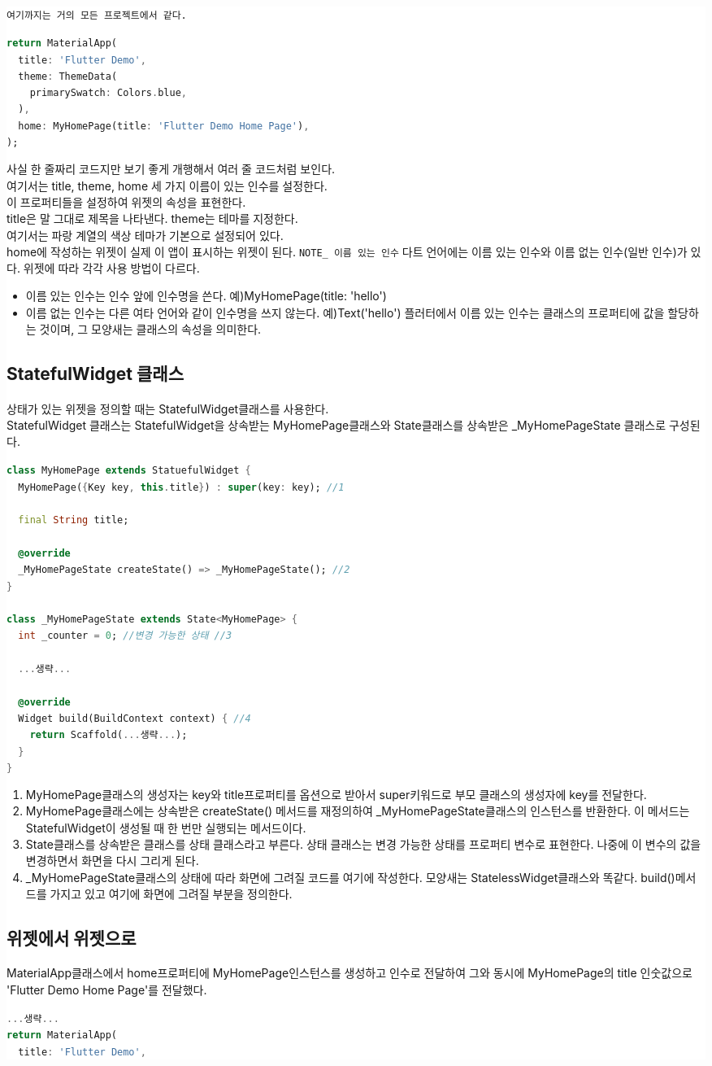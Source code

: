 `여기까지는 거의 모든 프로젝트에서 같다.`
```dart
return MaterialApp(
  title: 'Flutter Demo',
  theme: ThemeData(
    primarySwatch: Colors.blue,
  ),
  home: MyHomePage(title: 'Flutter Demo Home Page'),
);
```
사실 한 줄짜리 코드지만 보기 좋게 개행해서 여러 줄 코드처럼 보인다.  
여기서는 title, theme, home 세 가지 이름이 있는 인수를 설정한다.  
이 프로퍼티들을 설정하여 위젯의 속성을 표현한다.  
title은 말 그대로 제목을 나타낸다. theme는 테마를 지정한다.  
여기서는 파랑 계열의 색상 테마가 기본으로 설정되어 있다.  
home에 작성하는 위젯이 실제 이 앱이 표시하는 위젯이 된다.
`NOTE_ 이름 있는 인수`
다트 언어에는 이름 있는 인수와 이름 없는 인수(일반 인수)가 있다. 위젯에 따라 각각 사용 방법이 다르다.
- 이름 있는 인수는 인수 앞에 인수명을 쓴다.
  예)MyHomePage(title: 'hello')
- 이름 없는 인수는 다른 여타 언어와 같이 인수명을 쓰지 않는다.
  예)Text('hello')
플러터에서 이름 있는 인수는 클래스의 프로퍼티에 값을 할당하는 것이며, 그 모양새는 클래스의 속성을 의미한다.
## StatefulWidget 클래스
상태가 있는 위젯을 정의할 때는 StatefulWidget클래스를 사용한다.  
StatefulWidget 클래스는 StatefulWidget을 상속받는 MyHomePage클래스와 State<MyHomePage>클래스를 상속받은 _MyHomePageState 클래스로 구성된다.
```dart
class MyHomePage extends StatuefulWidget {
  MyHomePage({Key key, this.title}) : super(key: key); //1
  
  final String title;

  @override
  _MyHomePageState createState() => _MyHomePageState(); //2
}

class _MyHomePageState extends State<MyHomePage> {
  int _counter = 0; //변경 가능한 상태 //3

  ...생략...

  @override
  Widget build(BuildContext context) { //4
    return Scaffold(...생략...);
  }
}
```
1. MyHomePage클래스의 생성자는 key와 title프로퍼티를 옵션으로 받아서 super키워드로 부모 클래스의 생성자에 key를 전달한다.
2. MyHomePage클래스에는 상속받은 createState() 메서드를 재정의하여 _MyHomePageState클래스의 인스턴스를 반환한다.
이 메서드는 StatefulWidget이 생성될 때 한 번만 실행되는 메서드이다.
3. State클래스를 상속받은 클래스를 상태 클래스라고 부른다. 상태 클래스는 변경 가능한 상태를 프로퍼티 변수로 표현한다.
나중에 이 변수의 값을 변경하면서 화면을 다시 그리게 된다.
4. _MyHomePageState클래스의 상태에 따라 화면에 그려질 코드를 여기에 작성한다. 모양새는 StatelessWidget클래스와 똑같다.
build()메서드를 가지고 있고 여기에 화면에 그려질 부분을 정의한다.
## 위젯에서 위젯으로
MaterialApp클래스에서 home프로퍼티에 MyHomePage인스턴스를 생성하고 인수로 전달하여 그와 동시에 MyHomePage의 title 인숫값으로 'Flutter Demo Home Page'를 전달했다.
```dart
...생략...
return MaterialApp(
  title: 'Flutter Demo', 
```